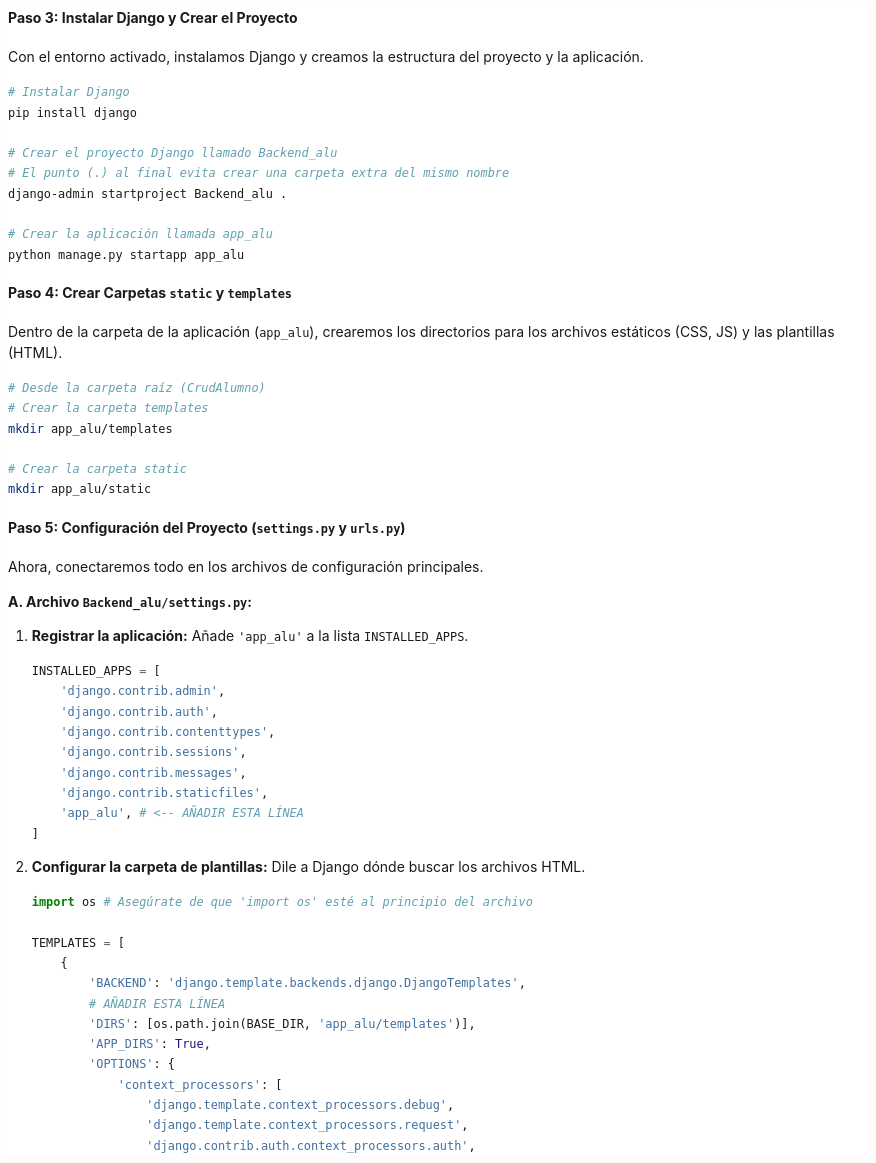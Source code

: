 #### **Paso 3: Instalar Django y Crear el Proyecto**

Con el entorno activado, instalamos Django y creamos la estructura del proyecto y la aplicación.

```bash
# Instalar Django
pip install django

# Crear el proyecto Django llamado Backend_alu
# El punto (.) al final evita crear una carpeta extra del mismo nombre
django-admin startproject Backend_alu .

# Crear la aplicación llamada app_alu
python manage.py startapp app_alu
```

#### **Paso 4: Crear Carpetas `static` y `templates`**

Dentro de la carpeta de la aplicación (`app_alu`), crearemos los directorios para los archivos estáticos (CSS, JS) y las plantillas (HTML).

```bash
# Desde la carpeta raíz (CrudAlumno)
# Crear la carpeta templates
mkdir app_alu/templates

# Crear la carpeta static
mkdir app_alu/static
```

#### **Paso 5: Configuración del Proyecto (`settings.py` y `urls.py`)**

Ahora, conectaremos todo en los archivos de configuración principales.

**A. Archivo `Backend_alu/settings.py`:**

1.  **Registrar la aplicación:** Añade `'app_alu'` a la lista `INSTALLED_APPS`.

    ```python
    INSTALLED_APPS = [
        'django.contrib.admin',
        'django.contrib.auth',
        'django.contrib.contenttypes',
        'django.contrib.sessions',
        'django.contrib.messages',
        'django.contrib.staticfiles',
        'app_alu', # <-- AÑADIR ESTA LÍNEA
    ]
    ```

2.  **Configurar la carpeta de plantillas:** Dile a Django dónde buscar los archivos HTML.

    ```python
    import os # Asegúrate de que 'import os' esté al principio del archivo

    TEMPLATES = [
        {
            'BACKEND': 'django.template.backends.django.DjangoTemplates',
            # AÑADIR ESTA LÍNEA
            'DIRS': [os.path.join(BASE_DIR, 'app_alu/templates')],
            'APP_DIRS': True,
            'OPTIONS': {
                'context_processors': [
                    'django.template.context_processors.debug',
                    'django.template.context_processors.request',
                    'django.contrib.auth.context_processors.auth',